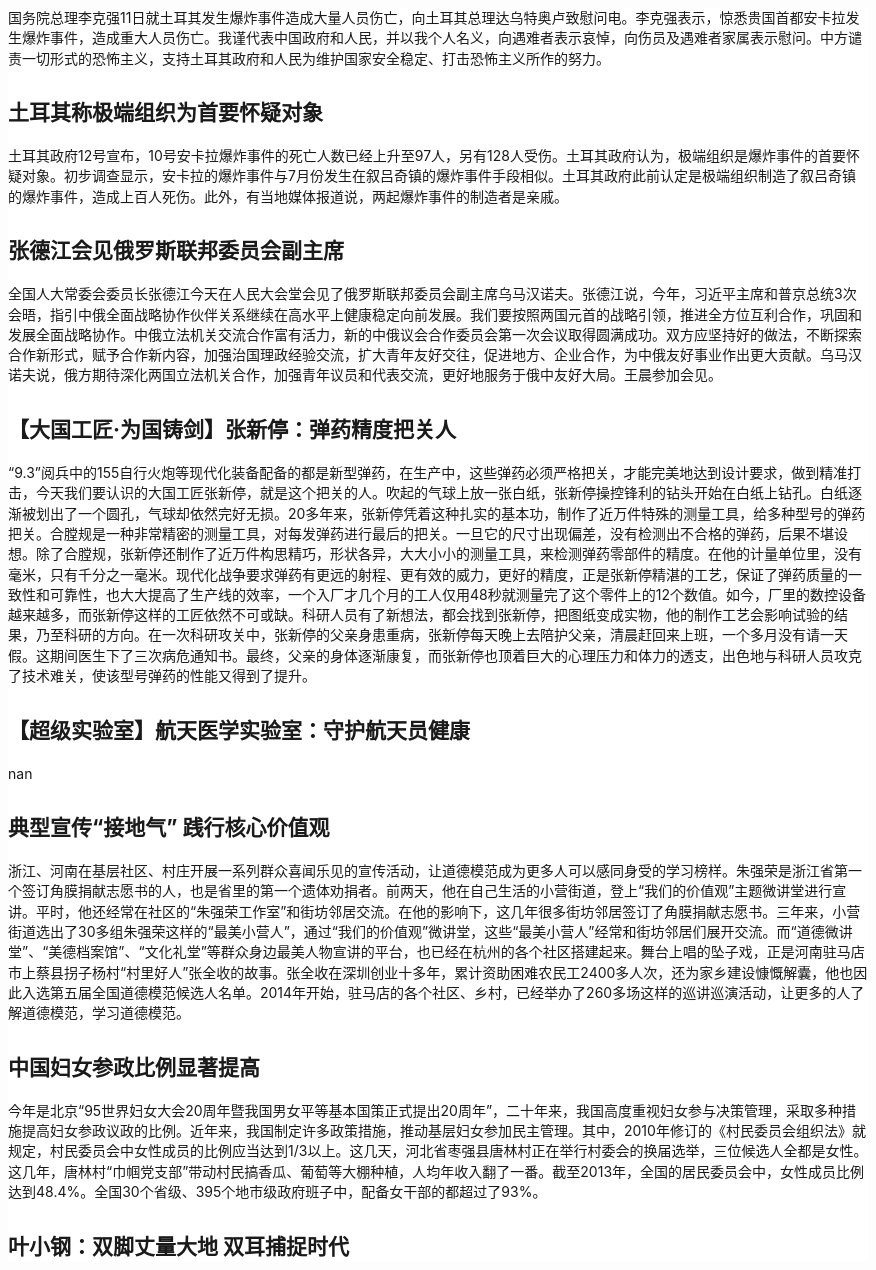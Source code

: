 
国务院总理李克强11日就土耳其发生爆炸事件造成大量人员伤亡，向土耳其总理达乌特奥卢致慰问电。李克强表示，惊悉贵国首都安卡拉发生爆炸事件，造成重大人员伤亡。我谨代表中国政府和人民，并以我个人名义，向遇难者表示哀悼，向伤员及遇难者家属表示慰问。中方谴责一切形式的恐怖主义，支持土耳其政府和人民为维护国家安全稳定、打击恐怖主义所作的努力。


## 土耳其称极端组织为首要怀疑对象


土耳其政府12号宣布，10号安卡拉爆炸事件的死亡人数已经上升至97人，另有128人受伤。土耳其政府认为，极端组织是爆炸事件的首要怀疑对象。初步调查显示，安卡拉的爆炸事件与7月份发生在叙吕奇镇的爆炸事件手段相似。土耳其政府此前认定是极端组织制造了叙吕奇镇的爆炸事件，造成上百人死伤。此外，有当地媒体报道说，两起爆炸事件的制造者是亲戚。


## 张德江会见俄罗斯联邦委员会副主席


全国人大常委会委员长张德江今天在人民大会堂会见了俄罗斯联邦委员会副主席乌马汉诺夫。张德江说，今年，习近平主席和普京总统3次会晤，指引中俄全面战略协作伙伴关系继续在高水平上健康稳定向前发展。我们要按照两国元首的战略引领，推进全方位互利合作，巩固和发展全面战略协作。中俄立法机关交流合作富有活力，新的中俄议会合作委员会第一次会议取得圆满成功。双方应坚持好的做法，不断探索合作新形式，赋予合作新内容，加强治国理政经验交流，扩大青年友好交往，促进地方、企业合作，为中俄友好事业作出更大贡献。乌马汉诺夫说，俄方期待深化两国立法机关合作，加强青年议员和代表交流，更好地服务于俄中友好大局。王晨参加会见。


## 【大国工匠·为国铸剑】张新停：弹药精度把关人


“9.3”阅兵中的155自行火炮等现代化装备配备的都是新型弹药，在生产中，这些弹药必须严格把关，才能完美地达到设计要求，做到精准打击，今天我们要认识的大国工匠张新停，就是这个把关的人。吹起的气球上放一张白纸，张新停操控锋利的钻头开始在白纸上钻孔。白纸逐渐被划出了一个圆孔，气球却依然完好无损。20多年来，张新停凭着这种扎实的基本功，制作了近万件特殊的测量工具，给多种型号的弹药把关。合膛规是一种非常精密的测量工具，对每发弹药进行最后的把关。一旦它的尺寸出现偏差，没有检测出不合格的弹药，后果不堪设想。除了合膛规，张新停还制作了近万件构思精巧，形状各异，大大小小的测量工具，来检测弹药零部件的精度。在他的计量单位里，没有毫米，只有千分之一毫米。现代化战争要求弹药有更远的射程、更有效的威力，更好的精度，正是张新停精湛的工艺，保证了弹药质量的一致性和可靠性，也大大提高了生产线的效率，一个入厂才几个月的工人仅用48秒就测量完了这个零件上的12个数值。如今，厂里的数控设备越来越多，而张新停这样的工匠依然不可或缺。科研人员有了新想法，都会找到张新停，把图纸变成实物，他的制作工艺会影响试验的结果，乃至科研的方向。在一次科研攻关中，张新停的父亲身患重病，张新停每天晚上去陪护父亲，清晨赶回来上班，一个多月没有请一天假。这期间医生下了三次病危通知书。最终，父亲的身体逐渐康复，而张新停也顶着巨大的心理压力和体力的透支，出色地与科研人员攻克了技术难关，使该型号弹药的性能又得到了提升。


## 【超级实验室】航天医学实验室：守护航天员健康


nan


## 典型宣传“接地气” 践行核心价值观


浙江、河南在基层社区、村庄开展一系列群众喜闻乐见的宣传活动，让道德模范成为更多人可以感同身受的学习榜样。朱强荣是浙江省第一个签订角膜捐献志愿书的人，也是省里的第一个遗体劝捐者。前两天，他在自己生活的小营街道，登上“我们的价值观”主题微讲堂进行宣讲。平时，他还经常在社区的“朱强荣工作室”和街坊邻居交流。在他的影响下，这几年很多街坊邻居签订了角膜捐献志愿书。三年来，小营街道选出了30多组朱强荣这样的“最美小营人”，通过“我们的价值观”微讲堂，这些“最美小营人”经常和街坊邻居们展开交流。而“道德微讲堂”、“美德档案馆”、“文化礼堂”等群众身边最美人物宣讲的平台，也已经在杭州的各个社区搭建起来。舞台上唱的坠子戏，正是河南驻马店市上蔡县拐子杨村“村里好人”张全收的故事。张全收在深圳创业十多年，累计资助困难农民工2400多人次，还为家乡建设慷慨解囊，他也因此入选第五届全国道德模范候选人名单。2014年开始，驻马店的各个社区、乡村，已经举办了260多场这样的巡讲巡演活动，让更多的人了解道德模范，学习道德模范。


## 中国妇女参政比例显著提高


今年是北京“95世界妇女大会20周年暨我国男女平等基本国策正式提出20周年”，二十年来，我国高度重视妇女参与决策管理，采取多种措施提高妇女参政议政的比例。近年来，我国制定许多政策措施，推动基层妇女参加民主管理。其中，2010年修订的《村民委员会组织法》就规定，村民委员会中女性成员的比例应当达到1/3以上。这几天，河北省枣强县唐林村正在举行村委会的换届选举，三位候选人全都是女性。这几年，唐林村“巾帼党支部”带动村民搞香瓜、葡萄等大棚种植，人均年收入翻了一番。截至2013年，全国的居民委员会中，女性成员比例达到48.4%。全国30个省级、395个地市级政府班子中，配备女干部的都超过了93%。


## 叶小钢：双脚丈量大地 双耳捕捉时代
